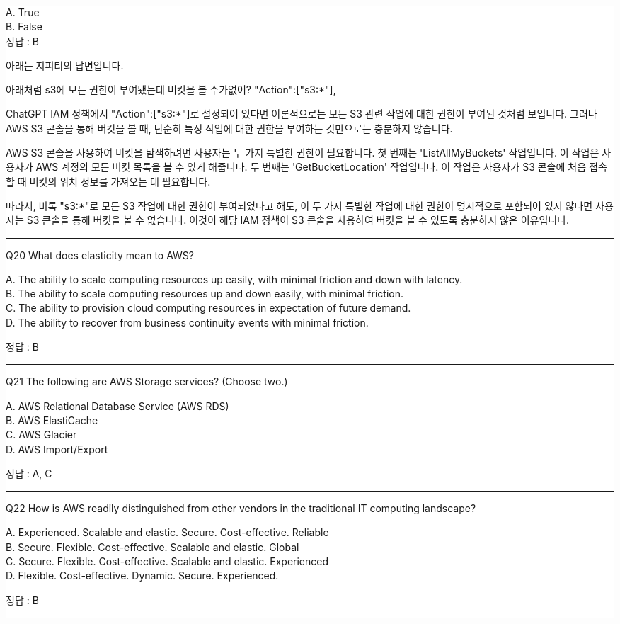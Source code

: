 A. True<br>
B. False
<br>
정답 : B

아래는 지피티의 답변입니다.

아래처럼 s3에 모든 권한이 부여됐는데 버킷을 볼 수가없어?
"Action":["s3:*"],

ChatGPT
IAM 정책에서 "Action":["s3:*"]로 설정되어 있다면 이론적으로는 모든 S3 관련 작업에 대한 권한이 부여된 것처럼 보입니다. 그러나 AWS S3 콘솔을 통해 버킷을 볼 때, 단순히 특정 작업에 대한
권한을 부여하는 것만으로는 충분하지 않습니다.

AWS S3 콘솔을 사용하여 버킷을 탐색하려면 사용자는 두 가지 특별한 권한이 필요합니다. 첫 번째는 'ListAllMyBuckets' 작업입니다. 이 작업은 사용자가 AWS 계정의 모든 버킷 목록을 볼 수 있게
해줍니다. 두 번째는 'GetBucketLocation' 작업입니다. 이 작업은 사용자가 S3 콘솔에 처음 접속할 때 버킷의 위치 정보를 가져오는 데 필요합니다.

따라서, 비록 "s3:*"로 모든 S3 작업에 대한 권한이 부여되었다고 해도, 이 두 가지 특별한 작업에 대한 권한이 명시적으로 포함되어 있지 않다면 사용자는 S3 콘솔을 통해 버킷을 볼 수 없습니다. 이것이 해당
IAM 정책이 S3 콘솔을 사용하여 버킷을 볼 수 있도록 충분하지 않은 이유입니다.

---
Q20
What does elasticity mean to AWS?

A. The ability to scale computing resources up easily, with minimal friction and down with latency.<br>
B. The ability to scale computing resources up and down easily, with minimal friction.<br>
C. The ability to provision cloud computing resources in expectation of future demand.<br>
D. The ability to recover from business continuity events with minimal friction.<br>

정답 : B

---
Q21
The following are AWS Storage services? (Choose two.)

A. AWS Relational Database Service (AWS RDS)<br>
B. AWS ElastiCache<br>
C. AWS Glacier<br>
D. AWS Import/Export<br>

정답 : A, C

---
Q22
How is AWS readily distinguished from other vendors in the traditional IT computing landscape?

A. Experienced. Scalable and elastic. Secure. Cost-effective. Reliable<br>
B. Secure. Flexible. Cost-effective. Scalable and elastic. Global<br>
C. Secure. Flexible. Cost-effective. Scalable and elastic. Experienced<br>
D. Flexible. Cost-effective. Dynamic. Secure. Experienced.<br>

정답 : B

---